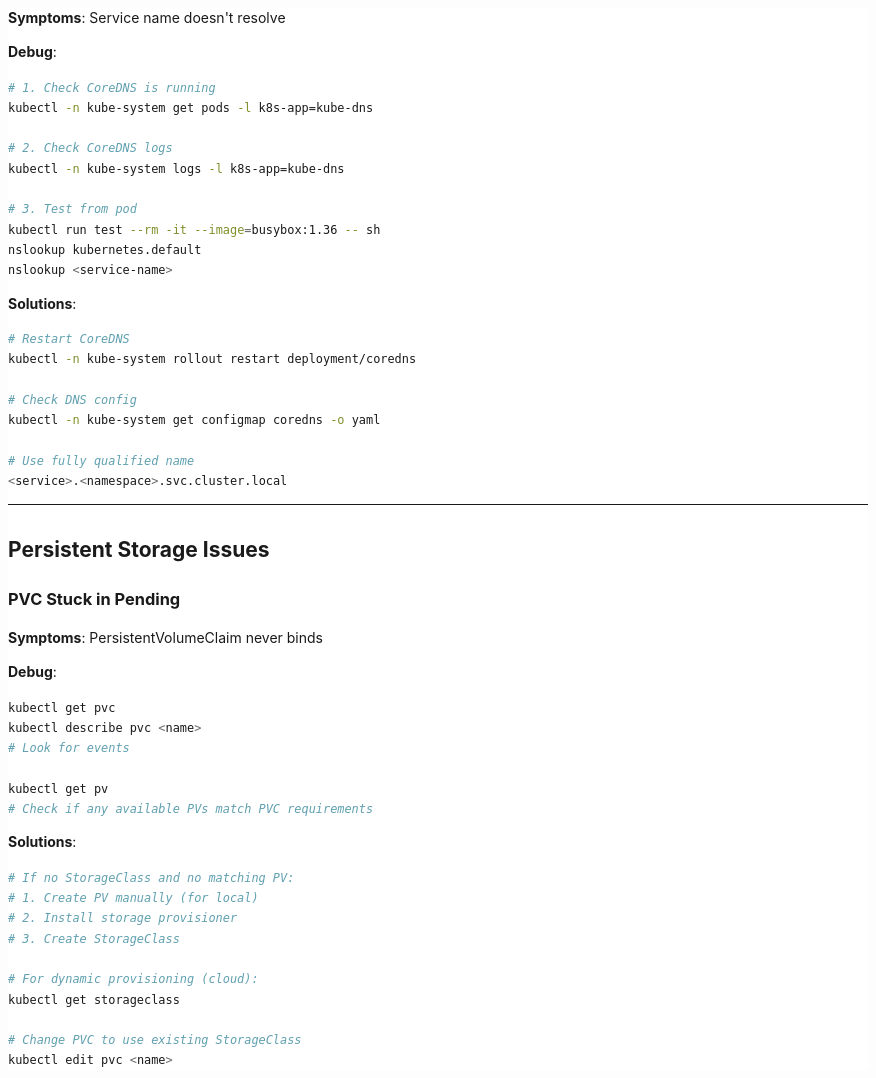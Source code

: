 **Symptoms**: Service name doesn't resolve

**Debug**:
```bash
# 1. Check CoreDNS is running
kubectl -n kube-system get pods -l k8s-app=kube-dns

# 2. Check CoreDNS logs
kubectl -n kube-system logs -l k8s-app=kube-dns

# 3. Test from pod
kubectl run test --rm -it --image=busybox:1.36 -- sh
nslookup kubernetes.default
nslookup <service-name>
```

**Solutions**:
```bash
# Restart CoreDNS
kubectl -n kube-system rollout restart deployment/coredns

# Check DNS config
kubectl -n kube-system get configmap coredns -o yaml

# Use fully qualified name
<service>.<namespace>.svc.cluster.local
```

---

## Persistent Storage Issues

### PVC Stuck in Pending

**Symptoms**: PersistentVolumeClaim never binds

**Debug**:
```bash
kubectl get pvc
kubectl describe pvc <name>
# Look for events

kubectl get pv
# Check if any available PVs match PVC requirements
```

**Solutions**:
```bash
# If no StorageClass and no matching PV:
# 1. Create PV manually (for local)
# 2. Install storage provisioner
# 3. Create StorageClass

# For dynamic provisioning (cloud):
kubectl get storageclass

# Change PVC to use existing StorageClass
kubectl edit pvc <name>
```
